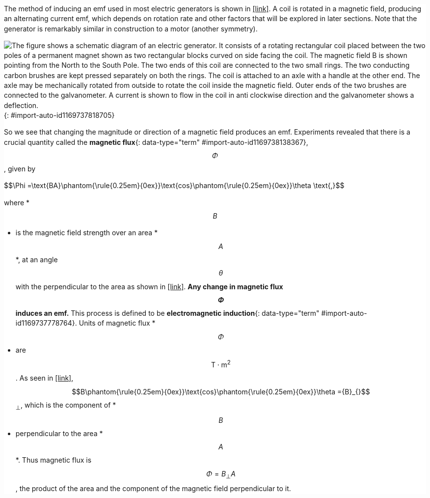 The method of inducing an emf used in most electric generators is shown in [\[link\]](#import-auto-id1169737818705). A coil is rotated in a magnetic field, producing an alternating current emf, which depends on rotation rate and other factors that will be explored in later sections. Note that the generator is remarkably similar in construction to a motor (another symmetry).

![The figure shows a schematic diagram of an electric generator. It consists of a rotating rectangular coil placed between the two poles of a permanent magnet shown as two rectangular blocks curved on side facing the coil. The magnetic field B is shown pointing from the North to the South Pole. The two ends of this coil are connected to the two small rings. The two conducting carbon brushes are kept pressed separately on both the rings. The coil is attached to an axle with a handle at the other end. The axle may be mechanically rotated from outside to rotate the coil inside the magnetic field. Outer ends of the two brushes are connected to the galvanometer. A current is shown to flow in the coil in anti clockwise direction and the galvanometer shows a deflection.](../resources/Figure_24_01_03.jpg "Rotation of a coil in a magnetic field produces an emf. This is the basic construction of a generator, where work done to turn the coil is converted to electric energy. Note the generator is very similar in construction to a motor."){: #import-auto-id1169737818705}

So we see that changing the magnitude or direction of a magnetic field produces an emf. Experiments revealed that there is a crucial quantity called the **magnetic flux**{: data-type="term" #import-auto-id1169738138367}, $$\Phi $$
 , given by

<div data-type="equation" id="eip-390">
$$\Phi =\text{BA}\phantom{\rule{0.25em}{0ex}}\text{cos}\phantom{\rule{0.25em}{0ex}}\theta \text{,}$$
</div>

where *$$B$$
* is the magnetic field strength over an area *$$A$$
*, at an angle $$\theta $$
 with the perpendicular to the area as shown in [\[link\]](#import-auto-id1169737961842). **Any change in magnetic flux $$\Phi $$
 induces an emf.** This process is defined to be **electromagnetic induction**{: data-type="term" #import-auto-id1169737778764}. Units of magnetic flux *$$\Phi $$
* are $$\text{T}\cdot {\text{m}}^{2}$$
. As seen in [\[link\]](#import-auto-id1169737961842), $$B\phantom{\rule{0.25em}{0ex}}\text{cos}\phantom{\rule{0.25em}{0ex}}\theta ={B}_{}$$
<sub>⊥</sub>, which is the component of *$$B$$
* perpendicular to the area *$$A$$
*. Thus magnetic flux is $$\Phi ={B}_{\text{⊥}}A$$
, the product of the area and the component of the magnetic field perpendicular to it.
